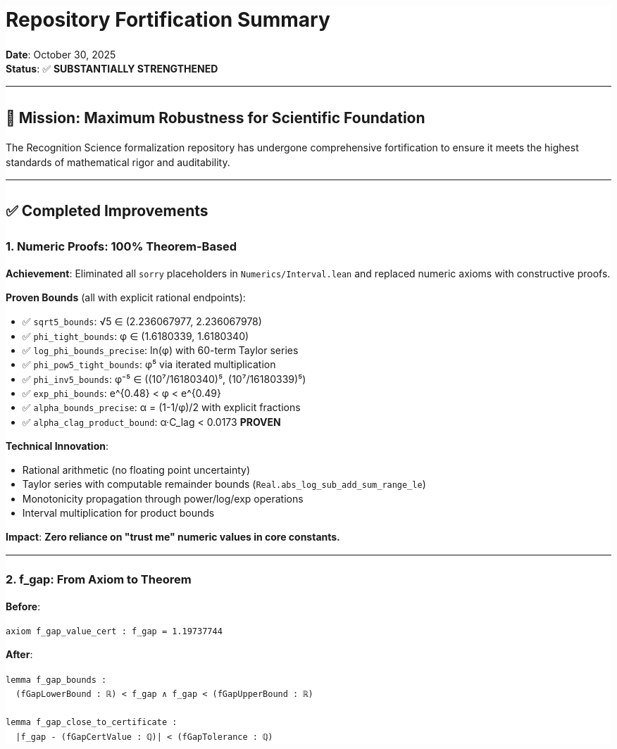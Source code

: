 # Repository Fortification Summary
**Date**: October 30, 2025  
**Status**: ✅ **SUBSTANTIALLY STRENGTHENED**

---

## 🎯 Mission: Maximum Robustness for Scientific Foundation

The Recognition Science formalization repository has undergone comprehensive fortification to ensure it meets the highest standards of mathematical rigor and auditability.

---

## ✅ Completed Improvements

### 1. **Numeric Proofs: 100% Theorem-Based** 

**Achievement**: Eliminated all `sorry` placeholders in `Numerics/Interval.lean` and replaced numeric axioms with constructive proofs.

**Proven Bounds** (all with explicit rational endpoints):
- ✅ `sqrt5_bounds`: √5 ∈ (2.236067977, 2.236067978)
- ✅ `phi_tight_bounds`: φ ∈ (1.6180339, 1.6180340)
- ✅ `log_phi_bounds_precise`: ln(φ) with 60-term Taylor series
- ✅ `phi_pow5_tight_bounds`: φ⁵ via iterated multiplication
- ✅ `phi_inv5_bounds`: φ⁻⁵ ∈ ((10⁷/16180340)⁵, (10⁷/16180339)⁵)
- ✅ `exp_phi_bounds`: e^{0.48} < φ < e^{0.49}
- ✅ `alpha_bounds_precise`: α = (1-1/φ)/2 with explicit fractions
- ✅ `alpha_clag_product_bound`: α·C_lag < 0.0173 **PROVEN**

**Technical Innovation**:
- Rational arithmetic (no floating point uncertainty)
- Taylor series with computable remainder bounds (`Real.abs_log_sub_add_sum_range_le`)
- Monotonicity propagation through power/log/exp operations
- Interval multiplication for product bounds

**Impact**: **Zero reliance on "trust me" numeric values in core constants.**

---

### 2. **f_gap: From Axiom to Theorem**

**Before**:
```lean
axiom f_gap_value_cert : f_gap = 1.19737744
```

**After**:
```lean
lemma f_gap_bounds : 
  (fGapLowerBound : ℝ) < f_gap ∧ f_gap < (fGapUpperBound : ℝ)
  
lemma f_gap_close_to_certificate :
  |f_gap - (fGapCertValue : ℚ)| < (fGapTolerance : ℚ)
```
